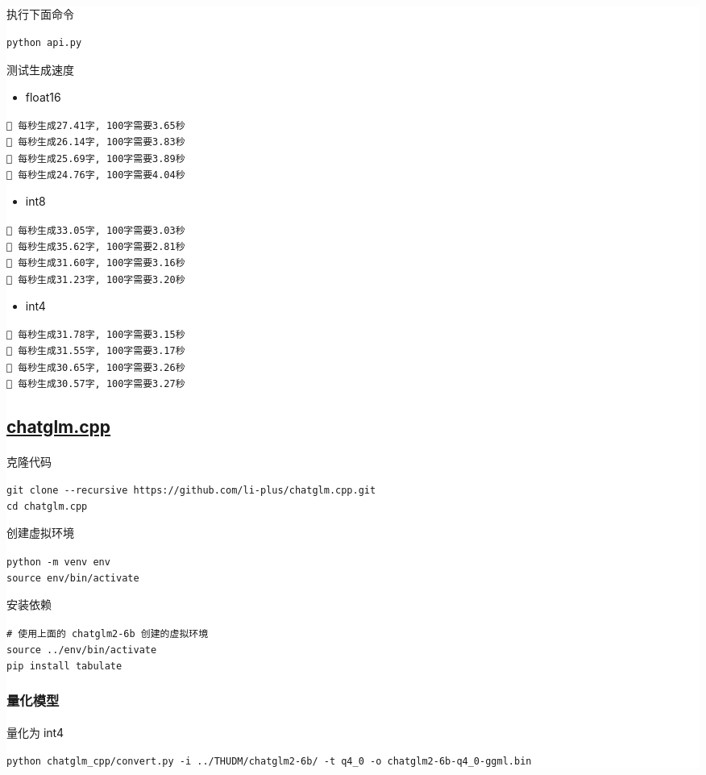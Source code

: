 执行下面命令

```shell
python api.py
```

测试生成速度

* float16
```shell
🚀 每秒生成27.41字, 100字需要3.65秒
🚀 每秒生成26.14字, 100字需要3.83秒
🚀 每秒生成25.69字, 100字需要3.89秒
🚀 每秒生成24.76字, 100字需要4.04秒
```

* int8
```shell
🚀 每秒生成33.05字, 100字需要3.03秒
🚀 每秒生成35.62字, 100字需要2.81秒
🚀 每秒生成31.60字, 100字需要3.16秒
🚀 每秒生成31.23字, 100字需要3.20秒
```

* int4
```shell
🚀 每秒生成31.78字, 100字需要3.15秒
🚀 每秒生成31.55字, 100字需要3.17秒
🚀 每秒生成30.65字, 100字需要3.26秒
🚀 每秒生成30.57字, 100字需要3.27秒
```


## [chatglm.cpp](https://github.com/li-plus/chatglm.cpp.git)
克隆代码
```shell
git clone --recursive https://github.com/li-plus/chatglm.cpp.git
cd chatglm.cpp
```

创建虚拟环境
```shell
python -m venv env
source env/bin/activate
```

安装依赖
```shell
# 使用上面的 chatglm2-6b 创建的虚拟环境
source ../env/bin/activate
pip install tabulate
```

### 量化模型
量化为 int4
```shell
python chatglm_cpp/convert.py -i ../THUDM/chatglm2-6b/ -t q4_0 -o chatglm2-6b-q4_0-ggml.bin
```
